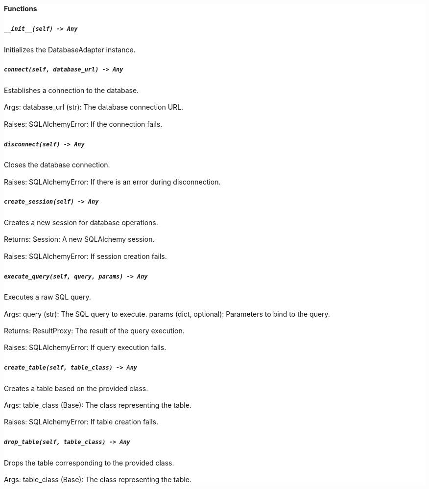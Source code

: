 #### Functions

##### `__init__(self) -> Any`
Initializes the DatabaseAdapter instance.

##### `connect(self, database_url) -> Any`
Establishes a connection to the database.

Args:
    database_url (str): The database connection URL.

Raises:
    SQLAlchemyError: If the connection fails.

##### `disconnect(self) -> Any`
Closes the database connection.

Raises:
    SQLAlchemyError: If there is an error during disconnection.

##### `create_session(self) -> Any`
Creates a new session for database operations.

Returns:
    Session: A new SQLAlchemy session.

Raises:
    SQLAlchemyError: If session creation fails.

##### `execute_query(self, query, params) -> Any`
Executes a raw SQL query.

Args:
    query (str): The SQL query to execute.
    params (dict, optional): Parameters to bind to the query.

Returns:
    ResultProxy: The result of the query execution.

Raises:
    SQLAlchemyError: If query execution fails.

##### `create_table(self, table_class) -> Any`
Creates a table based on the provided class.

Args:
    table_class (Base): The class representing the table.

Raises:
    SQLAlchemyError: If table creation fails.

##### `drop_table(self, table_class) -> Any`
Drops the table corresponding to the provided class.

Args:
    table_class (Base): The class representing the table.
